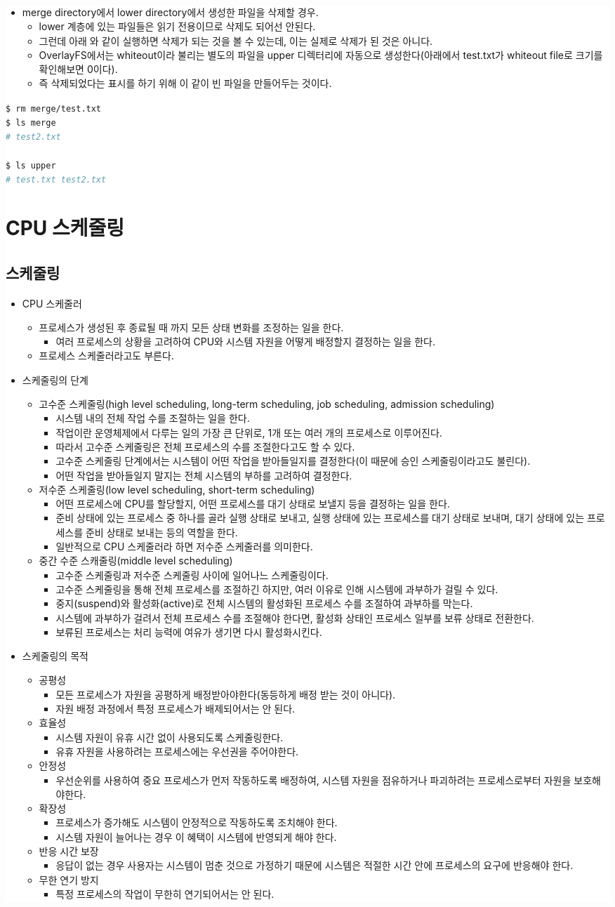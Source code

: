   - merge directory에서 lower directory에서 생성한 파일을 삭제할 경우.
    - lower 계층에 있는 파일들은 읽기 전용이므로 삭제도 되어선 안된다.
    - 그런데 아래 와 같이 실행하면 삭제가 되는 것을 볼 수 있는데, 이는 실제로 삭제가 된 것은 아니다.
    - OverlayFS에서는 whiteout이라 불리는 별도의 파일을 upper 디렉터리에 자동으로 생성한다(아래에서 test.txt가 whiteout file로 크기를 확인해보면 0이다).
    - 즉 삭제되었다는 표시를 하기 위해 이 같이 빈 파일을 만들어두는 것이다. 

  ```bash
  $ rm merge/test.txt
  $ ls merge
  # test2.txt
  
  $ ls upper
  # test.txt test2.txt
  ```





# CPU 스케줄링

## 스케줄링

- CPU 스케줄러
  - 프로세스가 생성된 후 종료될 때 까지 모든 상태 변화를 조정하는 일을 한다.
    - 여러 프로세스의 상황을 고려하여 CPU와 시스템 자원을 어떻게 배정할지 결정하는 일을 한다.
  - 프로세스 스케줄러라고도 부른다.



- 스케줄링의 단계
  - 고수준 스케줄링(high level scheduling, long-term scheduling, job scheduling, admission scheduling)
    - 시스템 내의 전체 작업 수를 조절하는 일을 한다.
    - 작업이란 운영체제에서 다루는 일의 가장 큰 단위로, 1개 또는 여러 개의 프로세스로 이루어진다.
    - 따라서 고수준 스케줄링은 전체 프로세스의 수를 조절한다고도 할 수 있다.
    - 고수준 스케줄링 단계에서는 시스템이 어떤 작업을 받아들일지를 결정한다(이 때문에 승인 스케줄링이라고도 불린다).
    - 어떤 작업을 받아들일지 말지는 전체 시스템의 부하를 고려하여 결정한다.
  - 저수준 스케줄링(low level scheduling, short-term scheduling)
    - 어떤 프로세스에 CPU를 할당할지, 어떤 프로세스를 대기 상태로 보낼지 등을 결정하는 일을 한다.
    - 준비 상태에 있는 프로세스 중 하나를 골라 실행 상태로 보내고, 실행 상태에 있는 프로세스를 대기 상태로 보내며, 대기 상태에 있는 프로세스를 준비 상태로 보내는 등의 역할을 한다.
    - 일반적으로 CPU 스케줄러라 하면 저수준 스케줄러를 의미한다.
  - 중간 수준 스캐줄링(middle level scheduling)
    - 고수준 스케줄링과 저수준 스케줄링 사이에 일어나느 스케줄링이다.
    - 고수준 스케줄링을 통해 전체 프로세스를 조절하긴 하지만, 여러 이유로 인해 시스템에 과부하가 걸릴 수 있다.
    - 중지(suspend)와 활성화(active)로 전체 시스템의 활성화된 프로세스 수를 조절하여 과부하를 막는다.
    - 시스템에 과부하가 걸려서 전체 프로세스 수를 조절해야 한다면, 활성화 상태인 프로세스 일부를 보류 상태로 전환한다.
    - 보류된 프로세스는 처리 능력에 여유가 생기면 다시 활성화시킨다.



- 스케줄링의 목적
  - 공평성
    - 모든 프로세스가 자원을 공평하게 배정받아야한다(동등하게 배정 받는 것이 아니다).
    - 자원 배정 과정에서 특정 프로세스가 배제되어서는 안 된다.
  - 효율성
    - 시스템 자원이 유휴 시간 없이 사용되도록 스케줄링한다.
    - 유휴 자원을 사용하려는 프로세스에는 우선권을 주어야한다.
  - 안정성
    - 우선순위를 사용하여 중요 프로세스가 먼저 작동하도록 배정하여, 시스템 자원을 점유하거나 파괴하려는 프로세스로부터 자원을 보호해야한다.
  - 확장성
    - 프로세스가 증가해도 시스템이 안정적으로 작동하도록 조치해야 한다.
    - 시스템 자원이 늘어나는 경우 이 혜택이 시스템에 반영되게 해야 한다.
  - 반응 시간 보장
    - 응답이 없는 경우 사용자는 시스템이 멈춘 것으로 가정하기 때문에 시스템은 적절한 시간 안에 프로세스의 요구에 반응해야 한다.
  - 무한 연기 방지
    - 특정 프로세스의 작업이 무한히 연기되어서는 안 된다.